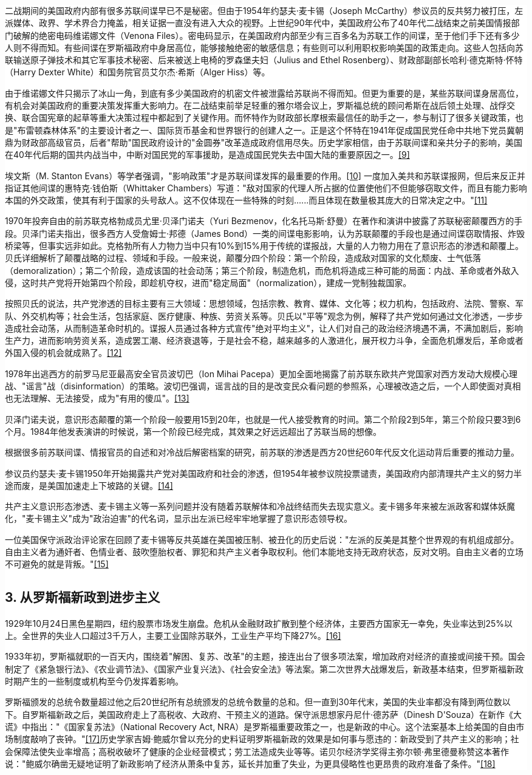 二战期间的美国政府内部有很多苏联间谍早已不是秘密。但由于1954年约瑟夫‧麦卡锡（Joseph McCarthy）参议员的反共努力被打压，左派媒体、政界、学术界合力掩盖，相关证据一直没有进入大众的视野。上世纪90年代中，美国政府公布了40年代二战结束之前美国情报部门破解的绝密电码维诺娜文件（Venona Files）。密电码显示，在美国政府内部至少有三百多名为苏联工作的间谍，至于他们手下还有多少人则不得而知。有些间谍在罗斯福政府中身居高位，能够接触绝密的敏感信息；有些则可以利用职权影响美国的政策走向。这些人包括向苏联输送原子弹技术和其它军事技术秘密、后来被送上电椅的罗森堡夫妇（Julius and Ethel Rosenberg）、财政部副部长哈利‧德克斯特‧怀特（Harry Dexter White）和国务院官员艾尔杰‧希斯（Alger Hiss）等。

由于维诺娜文件只揭示了冰山一角，到底有多少美国政府的机密文件被泄露给苏联尚不得而知。但更为重要的是，某些苏联间谍身居高位，有机会对美国政府的重要决策发挥重大影响力。在二战结束前举足轻重的雅尔塔会议上，罗斯福总统的顾问希斯在战后领土处理、战俘交换、联合国宪章的起草等重大决策过程中都起到了关键作用。而怀特作为财政部长摩根索最信任的助手之一，参与制订了很多关键政策，也是"布雷顿森林体系"的主要设计者之一、国际货币基金和世界银行的创建人之一。正是这个怀特在1941年促成国民党任命中共地下党员冀朝鼎为财政部高级官员，后者"帮助"国民政府设计的"金圆券"改革造成政府信用尽失。历史学家相信，由于苏联间谍和亲共分子的影响，美国在40年代后期的国共内战当中，中断对国民党的军事援助，是造成国民党失去中国大陆的重要原因之一。[[9]](https://www.epochtimes.com/gb/18/5/25/n10426013.htm#_edn9)

埃文斯（M. Stanton Evans）等学者强调，"影响政策"才是苏联间谍发挥的最重要的作用。[[10]](https://www.epochtimes.com/gb/18/5/25/n10426013.htm#_edn10) 一度加入美共和苏联谍报网，但后来反正并指证其他间谍的惠特克‧钱伯斯（Whittaker Chambers）写道："敌对国家的代理人所占据的位置使他们不但能够窃取文件，而且有能力影响本国的外交政策，使其有利于国家的头号敌人。这不仅体现在一些特殊的时刻......而且体现在数量极其庞大的日常决定之中。"[[11]](https://www.epochtimes.com/gb/18/5/25/n10426013.htm#_edn11)

1970年投奔自由的前苏联克格勃成员尤里‧贝泽门诺夫（Yuri Bezmenov，化名托马斯‧舒曼）在著作和演讲中披露了苏联秘密颠覆西方的手段。贝泽门诺夫指出，很多西方人受詹姆士‧邦德（James Bond）一类的间谍电影影响，认为苏联颠覆的手段也是通过间谍窃取情报、炸毁桥梁等，但事实远非如此。克格勃所有人力物力当中只有10%到15%用于传统的谍报战，大量的人力物力用在了意识形态的渗透和颠覆上。贝氏详细解析了颠覆战略的过程、领域和手段。一般来说，颠覆分四个阶段：第一个阶段，造成敌对国家的文化颓废、士气低落（demoralization）；第二个阶段，造成该国的社会动荡；第三个阶段，制造危机，而危机将造成三种可能的局面：内战、革命或者外敌入侵，这时共产党将开始第四个阶段，即趁机夺权，进而"稳定局面"（normalization），建成一党制独裁国家。

按照贝氏的说法，共产党渗透的目标主要有三大领域：思想领域，包括宗教、教育、媒体、文化等；权力机构，包括政府、法院、警察、军队、外交机构等；社会生活，包括家庭、医疗健康、种族、劳资关系等。贝氏以"平等"观念为例，解释了共产党如何通过文化渗透，一步步造成社会动荡，从而制造革命时机的。谍报人员通过各种方式宣传"绝对平均主义"，让人们对自己的政治经济境遇不满，不满加剧后，影响生产力，进而影响劳资关系，造成罢工潮、经济衰退等，于是社会不稳，越来越多的人激进化，展开权力斗争，全面危机爆发后，革命或者外国入侵的机会就成熟了。[[12]](https://www.epochtimes.com/gb/18/5/25/n10426013.htm#_edn12)

1978年出逃西方的前罗马尼亚最高安全官员波切巴（Ion Mihai Pacepa）更加全面地揭露了前苏联东欧共产党国家对西方发动大规模心理战、"谣言"战（disinformation）的策略。波切巴强调，谣言战的目的是改变民众看问题的参照系，心理被改造之后，一个人即使面对真相也无法理解、无法接受，成为"有用的傻瓜"。[[13]](https://www.epochtimes.com/gb/18/5/25/n10426013.htm#_edn13)

贝泽门诺夫说，意识形态颠覆的第一个阶段一般要用15到20年，也就是一代人接受教育的时间。第二个阶段2到5年，第三个阶段只要3到6个月。1984年他发表演讲的时候说，第一个阶段已经完成，其效果之好远远超出了苏联当局的想像。

根据很多前苏联间谍、情报官员的自述和对冷战后解密档案的研究，前苏联的渗透是西方20世纪60年代反文化运动背后重要的推动力量。

参议员约瑟夫‧麦卡锡1950年开始揭露共产党对美国政府和社会的渗透，但1954年被参议院投票谴责，美国政府内部清理共产主义的努力半途而废，是美国加速走上下坡路的关键。[[14]](https://www.epochtimes.com/gb/18/5/25/n10426013.htm#_edn14)

共产主义意识形态渗透、麦卡锡主义等一系列问题并没有随着苏联解体和冷战终结而失去现实意义。麦卡锡多年来被左派政客和媒体妖魔化，"麦卡锡主义"成为"政治迫害"的代名词，显示出左派已经牢牢地掌握了意识形态领导权。

一位美国保守派政治评论家在回顾了麦卡锡等反共英雄在美国被压制、被丑化的历史后说："左派的反美是其整个世界观的有机组成部分。自由主义者为通奸者、色情业者、鼓吹堕胎权者、罪犯和共产主义者争取权利。他们本能地支持无政府状态，反对文明。自由主义者的立场不可避免的就是背叛。"[[15]](https://www.epochtimes.com/gb/18/5/25/n10426013.htm#_edn15)

3\. 从罗斯福新政到进步主义
---------------

1929年10月24日黑色星期四，纽约股票市场发生崩盘。危机从金融财政扩散到整个经济体，主要西方国家无一幸免，失业率达到25%以上。全世界的失业人口超过3千万人，主要工业国除苏联外，工业生产平均下降27%。[[16]](https://www.epochtimes.com/gb/18/5/25/n10426013.htm#_edn16)

1933年初，罗斯福就职的一百天内，围绕着"解困、复苏、改革"的主题，接连出台了很多项法案，增加政府对经济的直接或间接干预。国会制定了《紧急银行法》、《农业调节法》、《国家产业复兴法》、《社会安全法》等法案。第二次世界大战爆发后，新政基本结束，但罗斯福新政时期产生的一些制度或机构至今仍发挥着影响。

罗斯福颁发的总统令数量超过他之后20世纪所有总统颁发的总统令数量的总和。但一直到30年代末，美国的失业率都没有降到两位数以下。自罗斯福新政之后，美国政府走上了高税收、大政府、干预主义的道路。保守派思想家丹尼什‧德苏萨（Dinesh D'Souza）在新作《大谎》中指出："《国家复苏法》（National Recovery Act, NRA）是罗斯福重要政策之一，也是新政的中心。这个法案基本上给美国的自由市场制度敲响了丧钟。"[[17]](https://www.epochtimes.com/gb/18/5/25/n10426013.htm#_edn17)历史学家吉姆‧鲍威尔曾以充分的史料证明罗斯福新政的效果是如何事与愿违的：新政受到了共产主义的影响；社会保障法使失业率增高；高税收破坏了健康的企业经营模式；劳工法造成失业等等。诺贝尔经济学奖得主弥尔顿‧弗里德曼称赞这本著作说："鲍威尔确凿无疑地证明了新政影响了经济从萧条中复苏，延长并加重了失业，为更具侵略性也更昂贵的政府准备了条件。"[[18]](https://www.epochtimes.com/gb/18/5/25/n10426013.htm#_edn18)
